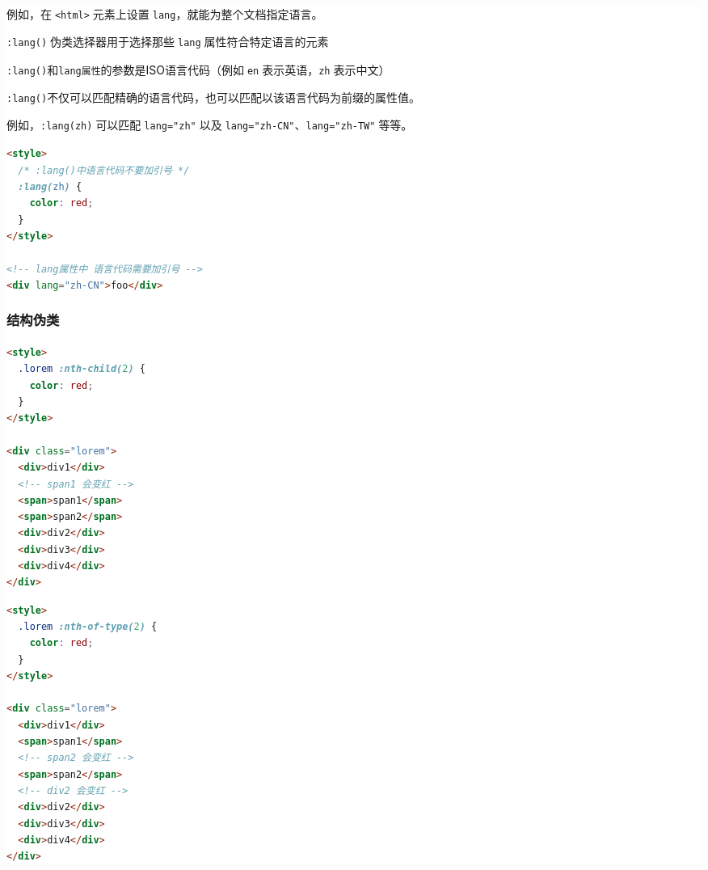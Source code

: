 例如，在 `<html>` 元素上设置 `lang`，就能为整个文档指定语言。



`:lang()` 伪类选择器用于选择那些 `lang` 属性符合特定语言的元素

`:lang()`和`lang属性`的参数是ISO语言代码（例如 `en` 表示英语，`zh` 表示中文）

`:lang()`不仅可以匹配精确的语言代码，也可以匹配以该语言代码为前缀的属性值。

例如，`:lang(zh)` 可以匹配 `lang="zh"` 以及 `lang="zh-CN"`、`lang="zh-TW"` 等等。

```html
<style>
  /* :lang()中语言代码不要加引号 */
  :lang(zh) {
    color: red;
  }
</style>

<!-- lang属性中 语言代码需要加引号 -->
<div lang="zh-CN">foo</div>
```



### 结构伪类

```html
<style>
  .lorem :nth-child(2) {
    color: red;
  }
</style>

<div class="lorem">
  <div>div1</div>
  <!-- span1 会变红 -->
  <span>span1</span>
  <span>span2</span>
  <div>div2</div>
  <div>div3</div>
  <div>div4</div>
</div>
```



```html
<style>
  .lorem :nth-of-type(2) {
    color: red;
  }
</style>

<div class="lorem">
  <div>div1</div>
  <span>span1</span>
  <!-- span2 会变红 -->
  <span>span2</span>
  <!-- div2 会变红 -->
  <div>div2</div>
  <div>div3</div>
  <div>div4</div>
</div>
```
